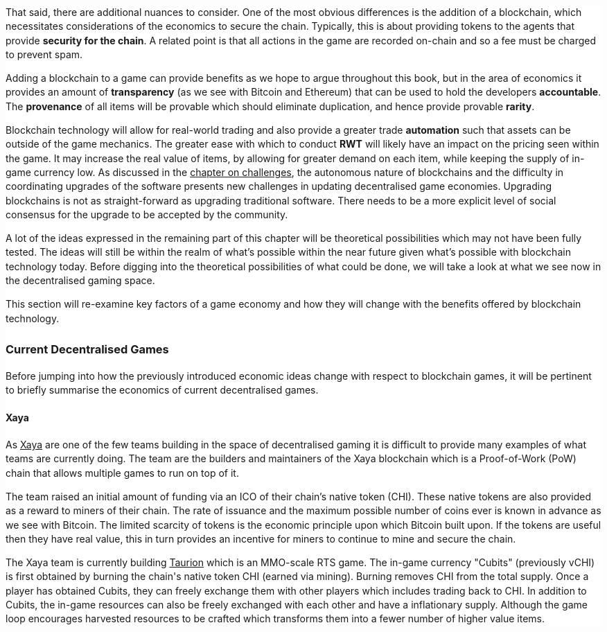 That said, there are additional nuances to consider. One of the most obvious differences is the addition of a blockchain, which necessitates considerations of the economics to secure the chain. Typically, this is about providing tokens to the agents that provide **security for the chain**. A related point is that all actions in the game are recorded on-chain and so a fee must be charged to prevent spam.

Adding a blockchain to a game can provide benefits as we hope to argue throughout this book, but in the area of economics it provides an amount of **transparency** (as we see with Bitcoin and Ethereum) that can be used to hold the developers **accountable**. The **provenance** of all items will be provable which should eliminate duplication, and hence provide provable **rarity**.

Blockchain technology will allow for real-world trading and also provide a greater trade **automation** such that assets can be outside of the game mechanics. The greater ease with which to conduct **RWT** will likely have an impact on the pricing seen within the game. It may increase the real value of items, by allowing for greater demand on each item, while keeping the supply of in-game currency low.
As discussed in the [chapter on challenges](05_challenges_of_building_a_decentralised_game.md), the autonomous nature of blockchains and the difficulty in coordinating upgrades of the software presents new challenges in updating decentralised game economies. Upgrading blockchains is not as straight-forward as upgrading traditional software. There needs to be a more explicit level of social consensus for the upgrade to be accepted by the community.

A lot of the ideas expressed in the remaining part of this chapter will be theoretical possibilities which may not have been fully tested. The ideas will still be within the realm of what’s possible within the near future given what’s possible with blockchain technology today. Before digging into the theoretical possibilities of what could be done, we will take a look at what we see now in the decentralised gaming space.

This section will re-examine key factors of a game economy and how they will change with the benefits offered by blockchain technology.
 
### Current Decentralised Games
Before jumping into how the previously introduced economic ideas change with respect to blockchain games, it will be pertinent to briefly summarise the economics of current decentralised games.
 
#### Xaya
As [Xaya](http://xaya.io/) are one of the few teams building in the space of decentralised gaming it is difficult to provide many examples of what teams are currently doing. The team are the builders and maintainers of the Xaya blockchain which is a Proof-of-Work (PoW) chain that allows multiple games to run on top of it.

The team raised an initial amount of funding via an ICO of their chain’s native token (CHI). These native tokens are also provided as a reward to miners of their chain. The rate of issuance and the maximum possible number of coins ever is known in advance as we see with Bitcoin. The limited scarcity of tokens is the economic principle upon which Bitcoin built upon. If the tokens are useful then they have real value, this in turn provides an incentive for miners to continue to mine and secure the chain.

The Xaya team is currently building [Taurion](https://taurion.io/) which is an MMO-scale RTS game. The in-game currency "Cubits" (previously vCHI) is first obtained by burning the chain's native token CHI (earned via mining). Burning removes CHI from the total supply. Once a player has obtained Cubits, they can freely exchange them with other players which includes trading back to CHI. In addition to Cubits, the in-game resources can also be freely exchanged with each other and have a inflationary supply. Although the game loop encourages harvested resources to be crafted which transforms them into a fewer number of higher value items.

